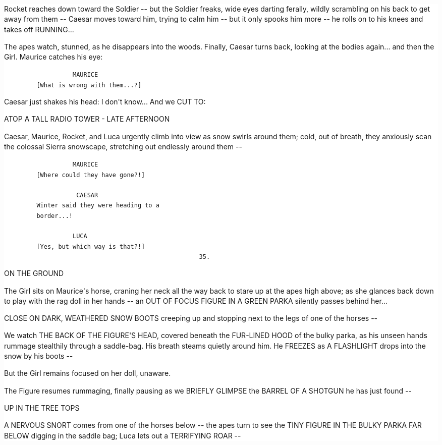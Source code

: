 Rocket reaches down toward the Soldier -- but the Soldier
freaks, wide eyes darting ferally, wildly scrambling on his
back to get away from them -- Caesar moves toward him, trying
to calm him -- but it only spooks him more -- he rolls on to
his knees and takes off RUNNING...

The apes watch, stunned, as he disappears into the woods.
Finally, Caesar turns back, looking at the bodies again...
and then the Girl. Maurice catches his eye:

                       MAURICE
             [What is wrong with them...?]

Caesar just shakes his head: I don't know...      And we CUT TO:

ATOP A TALL RADIO TOWER - LATE AFTERNOON

Caesar, Maurice, Rocket, and Luca urgently climb into view as
snow swirls around them; cold, out of breath, they anxiously
scan the colossal Sierra snowscape, stretching out endlessly
around them --

                       MAURICE
             [Where could they have gone?!]

                        CAESAR
             Winter said they were heading to a
             border...!

                       LUCA
             [Yes, but which way is that?!]
                                                          35.


ON THE GROUND

The Girl sits on Maurice's horse, craning her neck all the
way back to stare up at the apes high above; as she glances
back down to play with the rag doll in her hands -- an OUT OF
FOCUS FIGURE IN A GREEN PARKA silently passes behind her...

CLOSE ON DARK, WEATHERED SNOW BOOTS creeping up and stopping
next to the legs of one of the horses --

We watch THE BACK OF THE FIGURE'S HEAD, covered beneath the
FUR-LINED HOOD of the bulky parka, as his unseen hands
rummage stealthily through a saddle-bag. His breath steams
quietly around him. He FREEZES as A FLASHLIGHT drops into
the snow by his boots --

But the Girl remains focused on her doll, unaware.

The Figure resumes rummaging, finally pausing as we BRIEFLY
GLIMPSE the BARREL OF A SHOTGUN he has just found --

UP IN THE TREE TOPS

A NERVOUS SNORT comes from one of the horses below -- the
apes turn to see the TINY FIGURE IN THE BULKY PARKA FAR BELOW
digging in the saddle bag; Luca lets out a TERRIFYING ROAR --

